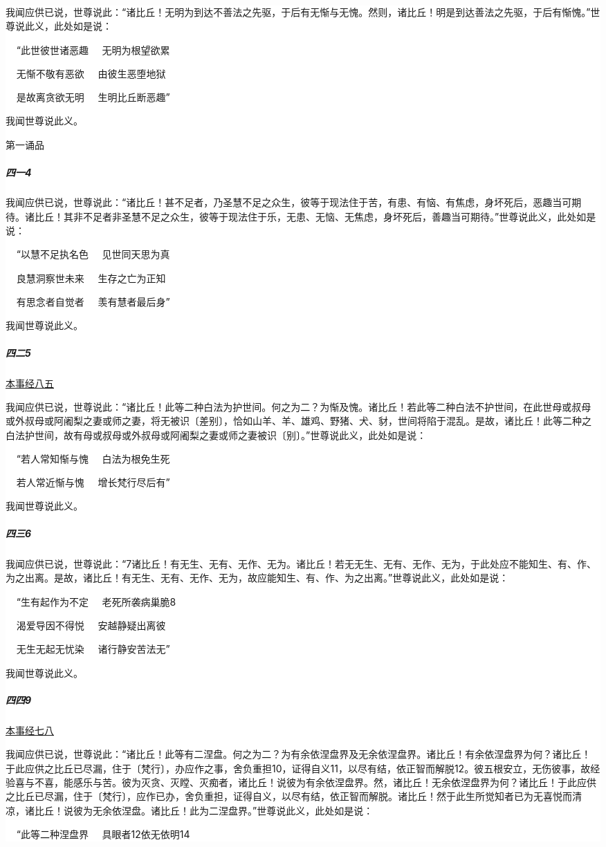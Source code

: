 我闻应供已说，世尊说此：“诸比丘！无明为到达不善法之先驱，于后有无惭与无愧。然则，诸比丘！明是到达善法之先驱，于后有惭愧。”世尊说此义，此处如是说：

&nbsp;&nbsp;&nbsp;&nbsp;“此世彼世诸恶趣 &nbsp;&nbsp;&nbsp;&nbsp;无明为根望欲累

&nbsp;&nbsp;&nbsp;&nbsp;无惭不敬有恶欲 &nbsp;&nbsp;&nbsp;&nbsp;由彼生恶堕地狱

&nbsp;&nbsp;&nbsp;&nbsp;是故离贪欲无明 &nbsp;&nbsp;&nbsp;&nbsp;生明比丘断恶趣”

我闻世尊说此义。

第一诵品

##### 四一4 

我闻应供已说，世尊说此：“诸比丘！甚不足者，乃圣慧不足之众生，彼等于现法住于苦，有患、有恼、有焦虑，身坏死后，恶趣当可期待。诸比丘！其非不足者非圣慧不足之众生，彼等于现法住于乐，无患、无恼、无焦虑，身坏死后，善趣当可期待。”世尊说此义，此处如是说：

&nbsp;&nbsp;&nbsp;&nbsp;“以慧不足执名色 &nbsp;&nbsp;&nbsp;&nbsp;见世同天思为真

&nbsp;&nbsp;&nbsp;&nbsp;良慧洞察世未来 &nbsp;&nbsp;&nbsp;&nbsp;生存之亡为正知

&nbsp;&nbsp;&nbsp;&nbsp;有思念者自觉者 &nbsp;&nbsp;&nbsp;&nbsp;羡有慧者最后身”

我闻世尊说此义。

##### 四二5 

[本事经八五](https://github.com/gwsice/buddhism/blob/master/%E6%9C%AC%E7%BC%98/%E6%9C%AC%E4%BA%8B%E7%BB%8F/4.md#85)

我闻应供已说，世尊说此：“诸比丘！此等二种白法为护世间。何之为二？为惭及愧。诸比丘！若此等二种白法不护世间，在此世母或叔母或外叔母或阿阇梨之妻或师之妻，将无被识〔差别〕，恰如山羊、羊、雄鸡、野猪、犬、豺，世间将陷于混乱。是故，诸比丘！此等二种之白法护世间，故有母或叔母或外叔母或阿阇梨之妻或师之妻被识〔别〕。”世尊说此义，此处如是说：

&nbsp;&nbsp;&nbsp;&nbsp;“若人常知惭与愧 &nbsp;&nbsp;&nbsp;&nbsp;白法为根免生死

&nbsp;&nbsp;&nbsp;&nbsp;若人常近惭与愧 &nbsp;&nbsp;&nbsp;&nbsp;增长梵行尽后有”

我闻世尊说此义。

##### 四三6 

我闻应供已说，世尊说此：“7诸比丘！有无生、无有、无作、无为。诸比丘！若无无生、无有、无作、无为，于此处应不能知生、有、作、为之出离。是故，诸比丘！有无生、无有、无作、无为，故应能知生、有、作、为之出离。”世尊说此义，此处如是说：

&nbsp;&nbsp;&nbsp;&nbsp;“生有起作为不定 &nbsp;&nbsp;&nbsp;&nbsp;老死所袭病巢脆8

&nbsp;&nbsp;&nbsp;&nbsp;渴爱导因不得悦 &nbsp;&nbsp;&nbsp;&nbsp;安越静疑出离彼

&nbsp;&nbsp;&nbsp;&nbsp;无生无起无忧染 &nbsp;&nbsp;&nbsp;&nbsp;诸行静安苦法无”

我闻世尊说此义。

##### 四四9

[本事经七八](https://github.com/gwsice/buddhism/blob/master/%E6%9C%AC%E7%BC%98/%E6%9C%AC%E4%BA%8B%E7%BB%8F/3.md#you-yu-nie-pan)

我闻应供已说，世尊说此：“诸比丘！此等有二涅盘。何之为二？为有余依涅盘界及无余依涅盘界。诸比丘！有余依涅盘界为何？诸比丘！于此应供之比丘已尽漏，住于〔梵行〕，办应作之事，舍负重担10，证得自义11，以尽有结，依正智而解脱12。彼五根安立，无伤彼事，故经验喜与不喜，能感乐与苦。彼为灭贪、灭瞠、灭痴者，诸比丘！说彼为有余依涅盘界。然，诸比丘！无余依涅盘界为何？诸比丘！于此应供之比丘已尽漏，住于〔梵行〕，应作已办，舍负重担，证得自义，以尽有结，依正智而解脱。诸比丘！然于此生所觉知者已为无喜悦而清凉，诸比丘！说彼为无余依涅盘。诸比丘！此为二涅盘界。”世尊说此义，此处如是说：

&nbsp;&nbsp;&nbsp;&nbsp;“此等二种涅盘界 &nbsp;&nbsp;&nbsp;&nbsp;具眼者12依无依明14
